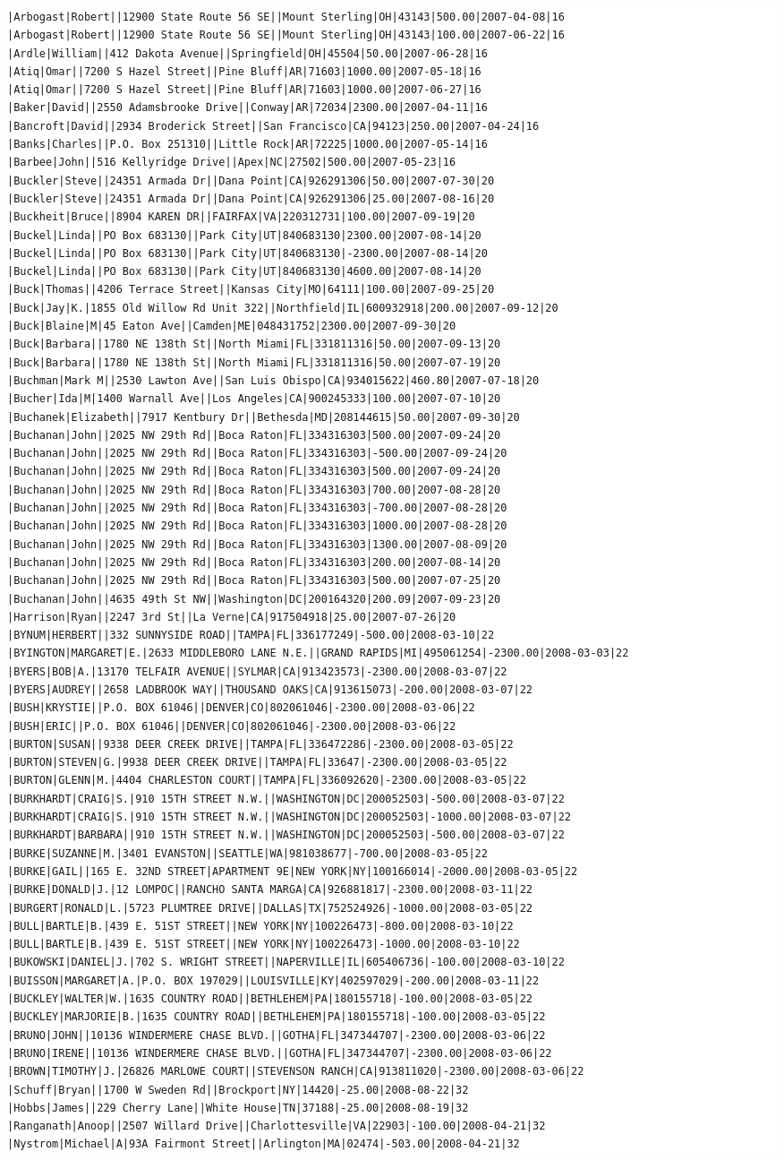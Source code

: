 ```
|Arbogast|Robert||12900 State Route 56 SE||Mount Sterling|OH|43143|500.00|2007-04-08|16
|Arbogast|Robert||12900 State Route 56 SE||Mount Sterling|OH|43143|100.00|2007-06-22|16
|Ardle|William||412 Dakota Avenue||Springfield|OH|45504|50.00|2007-06-28|16
|Atiq|Omar||7200 S Hazel Street||Pine Bluff|AR|71603|1000.00|2007-05-18|16
|Atiq|Omar||7200 S Hazel Street||Pine Bluff|AR|71603|1000.00|2007-06-27|16
|Baker|David||2550 Adamsbrooke Drive||Conway|AR|72034|2300.00|2007-04-11|16
|Bancroft|David||2934 Broderick Street||San Francisco|CA|94123|250.00|2007-04-24|16
|Banks|Charles||P.O. Box 251310||Little Rock|AR|72225|1000.00|2007-05-14|16
|Barbee|John||516 Kellyridge Drive||Apex|NC|27502|500.00|2007-05-23|16
|Buckler|Steve||24351 Armada Dr||Dana Point|CA|926291306|50.00|2007-07-30|20
|Buckler|Steve||24351 Armada Dr||Dana Point|CA|926291306|25.00|2007-08-16|20
|Buckheit|Bruce||8904 KAREN DR||FAIRFAX|VA|220312731|100.00|2007-09-19|20
|Buckel|Linda||PO Box 683130||Park City|UT|840683130|2300.00|2007-08-14|20
|Buckel|Linda||PO Box 683130||Park City|UT|840683130|-2300.00|2007-08-14|20
|Buckel|Linda||PO Box 683130||Park City|UT|840683130|4600.00|2007-08-14|20
|Buck|Thomas||4206 Terrace Street||Kansas City|MO|64111|100.00|2007-09-25|20
|Buck|Jay|K.|1855 Old Willow Rd Unit 322||Northfield|IL|600932918|200.00|2007-09-12|20
|Buck|Blaine|M|45 Eaton Ave||Camden|ME|048431752|2300.00|2007-09-30|20
|Buck|Barbara||1780 NE 138th St||North Miami|FL|331811316|50.00|2007-09-13|20
|Buck|Barbara||1780 NE 138th St||North Miami|FL|331811316|50.00|2007-07-19|20
|Buchman|Mark M||2530 Lawton Ave||San Luis Obispo|CA|934015622|460.80|2007-07-18|20
|Bucher|Ida|M|1400 Warnall Ave||Los Angeles|CA|900245333|100.00|2007-07-10|20
|Buchanek|Elizabeth||7917 Kentbury Dr||Bethesda|MD|208144615|50.00|2007-09-30|20
|Buchanan|John||2025 NW 29th Rd||Boca Raton|FL|334316303|500.00|2007-09-24|20
|Buchanan|John||2025 NW 29th Rd||Boca Raton|FL|334316303|-500.00|2007-09-24|20
|Buchanan|John||2025 NW 29th Rd||Boca Raton|FL|334316303|500.00|2007-09-24|20
|Buchanan|John||2025 NW 29th Rd||Boca Raton|FL|334316303|700.00|2007-08-28|20
|Buchanan|John||2025 NW 29th Rd||Boca Raton|FL|334316303|-700.00|2007-08-28|20
|Buchanan|John||2025 NW 29th Rd||Boca Raton|FL|334316303|1000.00|2007-08-28|20
|Buchanan|John||2025 NW 29th Rd||Boca Raton|FL|334316303|1300.00|2007-08-09|20
|Buchanan|John||2025 NW 29th Rd||Boca Raton|FL|334316303|200.00|2007-08-14|20
|Buchanan|John||2025 NW 29th Rd||Boca Raton|FL|334316303|500.00|2007-07-25|20
|Buchanan|John||4635 49th St NW||Washington|DC|200164320|200.09|2007-09-23|20
|Harrison|Ryan||2247 3rd St||La Verne|CA|917504918|25.00|2007-07-26|20
|BYNUM|HERBERT||332 SUNNYSIDE ROAD||TAMPA|FL|336177249|-500.00|2008-03-10|22
|BYINGTON|MARGARET|E.|2633 MIDDLEBORO LANE N.E.||GRAND RAPIDS|MI|495061254|-2300.00|2008-03-03|22
|BYERS|BOB|A.|13170 TELFAIR AVENUE||SYLMAR|CA|913423573|-2300.00|2008-03-07|22
|BYERS|AUDREY||2658 LADBROOK WAY||THOUSAND OAKS|CA|913615073|-200.00|2008-03-07|22
|BUSH|KRYSTIE||P.O. BOX 61046||DENVER|CO|802061046|-2300.00|2008-03-06|22
|BUSH|ERIC||P.O. BOX 61046||DENVER|CO|802061046|-2300.00|2008-03-06|22
|BURTON|SUSAN||9338 DEER CREEK DRIVE||TAMPA|FL|336472286|-2300.00|2008-03-05|22
|BURTON|STEVEN|G.|9938 DEER CREEK DRIVE||TAMPA|FL|33647|-2300.00|2008-03-05|22
|BURTON|GLENN|M.|4404 CHARLESTON COURT||TAMPA|FL|336092620|-2300.00|2008-03-05|22
|BURKHARDT|CRAIG|S.|910 15TH STREET N.W.||WASHINGTON|DC|200052503|-500.00|2008-03-07|22
|BURKHARDT|CRAIG|S.|910 15TH STREET N.W.||WASHINGTON|DC|200052503|-1000.00|2008-03-07|22
|BURKHARDT|BARBARA||910 15TH STREET N.W.||WASHINGTON|DC|200052503|-500.00|2008-03-07|22
|BURKE|SUZANNE|M.|3401 EVANSTON||SEATTLE|WA|981038677|-700.00|2008-03-05|22
|BURKE|GAIL||165 E. 32ND STREET|APARTMENT 9E|NEW YORK|NY|100166014|-2000.00|2008-03-05|22
|BURKE|DONALD|J.|12 LOMPOC||RANCHO SANTA MARGA|CA|926881817|-2300.00|2008-03-11|22
|BURGERT|RONALD|L.|5723 PLUMTREE DRIVE||DALLAS|TX|752524926|-1000.00|2008-03-05|22
|BULL|BARTLE|B.|439 E. 51ST STREET||NEW YORK|NY|100226473|-800.00|2008-03-10|22
|BULL|BARTLE|B.|439 E. 51ST STREET||NEW YORK|NY|100226473|-1000.00|2008-03-10|22
|BUKOWSKI|DANIEL|J.|702 S. WRIGHT STREET||NAPERVILLE|IL|605406736|-100.00|2008-03-10|22
|BUISSON|MARGARET|A.|P.O. BOX 197029||LOUISVILLE|KY|402597029|-200.00|2008-03-11|22
|BUCKLEY|WALTER|W.|1635 COUNTRY ROAD||BETHLEHEM|PA|180155718|-100.00|2008-03-05|22
|BUCKLEY|MARJORIE|B.|1635 COUNTRY ROAD||BETHLEHEM|PA|180155718|-100.00|2008-03-05|22
|BRUNO|JOHN||10136 WINDERMERE CHASE BLVD.||GOTHA|FL|347344707|-2300.00|2008-03-06|22
|BRUNO|IRENE||10136 WINDERMERE CHASE BLVD.||GOTHA|FL|347344707|-2300.00|2008-03-06|22
|BROWN|TIMOTHY|J.|26826 MARLOWE COURT||STEVENSON RANCH|CA|913811020|-2300.00|2008-03-06|22
|Schuff|Bryan||1700 W Sweden Rd||Brockport|NY|14420|-25.00|2008-08-22|32
|Hobbs|James||229 Cherry Lane||White House|TN|37188|-25.00|2008-08-19|32
|Ranganath|Anoop||2507 Willard Drive||Charlottesville|VA|22903|-100.00|2008-04-21|32
|Nystrom|Michael|A|93A Fairmont Street||Arlington|MA|02474|-503.00|2008-04-21|32
```